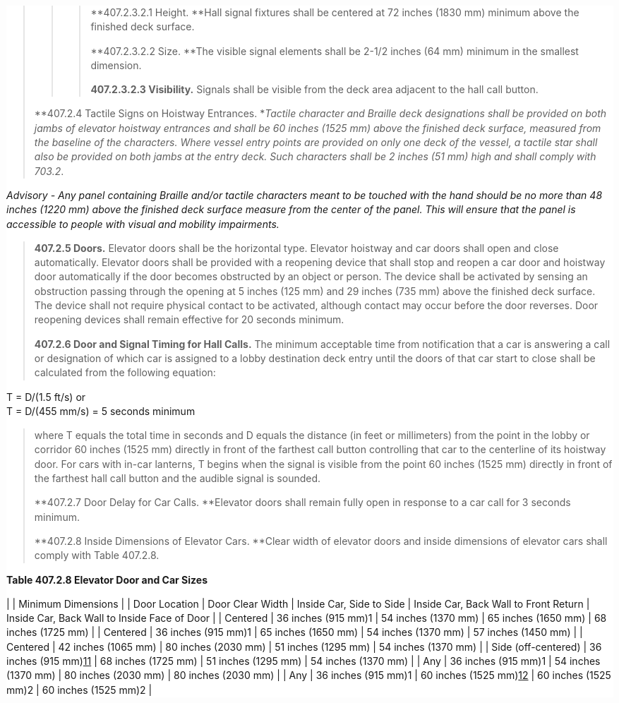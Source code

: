 > >
> > > **407.2.3.2.1 Height. **Hall signal fixtures shall be centered at 72 inches (1830 mm) minimum above the finished deck surface.
> > >
> > > **407.2.3.2.2 Size. **The visible signal elements shall be 2-1/2 inches (64 mm) minimum in the smallest dimension.
> > >
> > > **407.2.3.2.3 Visibility.** Signals shall be visible from the deck area adjacent to the hall call button.
>
> **407.2.4 Tactile Signs on Hoistway Entrances. **Tactile character and Braille deck designations shall be provided on both jambs of elevator hoistway entrances and shall be 60 inches (1525 mm) above the finished deck surface, measured from the baseline of the characters. Where vessel entry points are provided on only one deck of the vessel, a tactile star shall also be provided on both jambs at the entry deck. Such characters shall be 2 inches (51 mm) high and shall comply with 703.2*.

*Advisory - Any panel containing Braille and/or tactile characters meant to be touched with the hand should be no more than 48 inches (1220 mm) above the finished deck surface measure from the center of the panel. This will ensure that the panel is accessible to people with visual and mobility impairments.*

> **407.2.5 Doors.** Elevator doors shall be the horizontal type. Elevator hoistway and car doors shall open and close automatically. Elevator doors shall be provided with a reopening device that shall stop and reopen a car door and hoistway door automatically if the door becomes obstructed by an object or person. The device shall be activated by sensing an obstruction passing through the opening at 5 inches (125 mm) and 29 inches (735 mm) above the finished deck surface. The device shall not require physical contact to be activated, although contact may occur before the door reverses. Door reopening devices shall remain effective for 20 seconds minimum.
>
> **407.2.6 Door and Signal Timing for Hall Calls.** The minimum acceptable time from notification that a car is answering a call or designation of which car is assigned to a lobby destination deck entry until the doors of that car start to close shall be calculated from the following equation:

T = D/(1.5 ft/s) or\
T = D/(455 mm/s) = 5 seconds minimum

> where T equals the total time in seconds and D equals the distance (in feet or millimeters) from the point in the lobby or corridor 60 inches (1525 mm) directly in front of the farthest call button controlling that car to the centerline of its hoistway door. For cars with in-car lanterns, T begins when the signal is visible from the point 60 inches (1525 mm) directly in front of the farthest hall call button and the audible signal is sounded.
>
> **407.2.7 Door Delay for Car Calls. **Elevator doors shall remain fully open in response to a car call for 3 seconds minimum.
>
> **407.2.8 Inside Dimensions of Elevator Cars. **Clear width of elevator doors and inside dimensions of elevator cars shall comply with Table 407.2.8.

**Table 407.2.8 Elevator Door and Car Sizes**

|   | Minimum Dimensions |
| Door Location | Door Clear Width | Inside Car, Side to Side | Inside Car, Back Wall to Front Return | Inside Car, Back Wall to Inside Face of Door |
| Centered | 36 inches (915 mm)1 | 54 inches (1370 mm) | 65 inches (1650 mm) | 68 inches (1725 mm) |
| Centered | 36 inches (915 mm)1 | 65 inches (1650 mm) | 54 inches (1370 mm) | 57 inches (1450 mm) |
| Centered | 42 inches (1065 mm) | 80 inches (2030 mm) | 51 inches (1295 mm) | 54 inches (1370 mm) |
| Side (off-centered) | 36 inches (915 mm)[11](http://216.218.205.189/ada-aba/html/tech-04.html#pgfId-1003622) | 68 inches (1725 mm) | 51 inches (1295 mm) | 54 inches (1370 mm) |
| Any | 36 inches (915 mm)1 | 54 inches (1370 mm) | 80 inches (2030 mm) | 80 inches (2030 mm) |
| Any | 36 inches (915 mm)1 | 60 inches (1525 mm)[12](http://216.218.205.189/ada-aba/html/tech-04.html#pgfId-1003684) | 60 inches (1525 mm)2 | 60 inches (1525 mm)2 |
